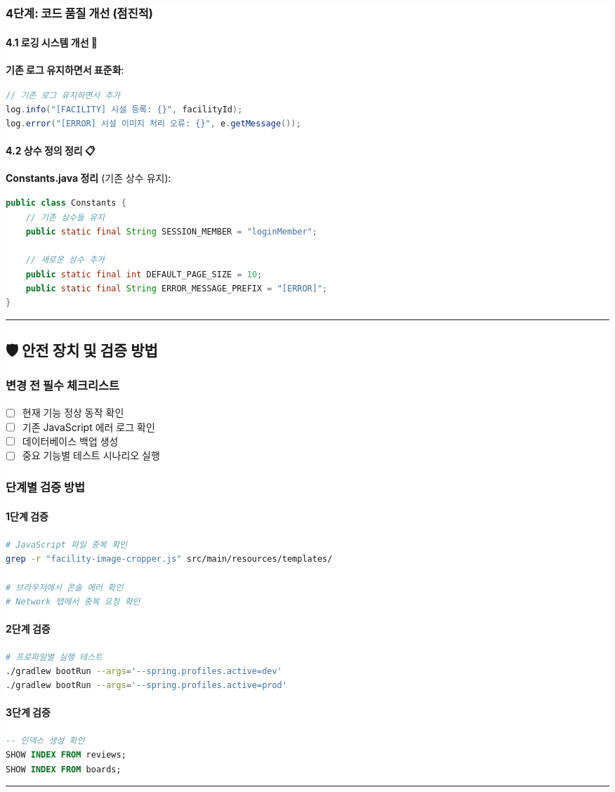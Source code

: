 ### **4단계: 코드 품질 개선 (점진적)**

#### 4.1 로깅 시스템 개선 📝
**기존 로그 유지하면서 표준화**:
```java
// 기존 로그 유지하면서 추가
log.info("[FACILITY] 시설 등록: {}", facilityId);
log.error("[ERROR] 시설 이미지 처리 오류: {}", e.getMessage());
```

#### 4.2 상수 정의 정리 📋
**Constants.java 정리** (기존 상수 유지):
```java
public class Constants {
    // 기존 상수들 유지
    public static final String SESSION_MEMBER = "loginMember";
    
    // 새로운 상수 추가
    public static final int DEFAULT_PAGE_SIZE = 10;
    public static final String ERROR_MESSAGE_PREFIX = "[ERROR]";
}
```

---

## 🛡️ 안전 장치 및 검증 방법

### **변경 전 필수 체크리스트**
- [ ] 현재 기능 정상 동작 확인
- [ ] 기존 JavaScript 에러 로그 확인
- [ ] 데이터베이스 백업 생성
- [ ] 중요 기능별 테스트 시나리오 실행

### **단계별 검증 방법**

#### 1단계 검증
```bash
# JavaScript 파일 중복 확인
grep -r "facility-image-cropper.js" src/main/resources/templates/

# 브라우저에서 콘솔 에러 확인
# Network 탭에서 중복 요청 확인
```

#### 2단계 검증
```bash
# 프로파일별 실행 테스트
./gradlew bootRun --args='--spring.profiles.active=dev'
./gradlew bootRun --args='--spring.profiles.active=prod'
```

#### 3단계 검증
```sql
-- 인덱스 생성 확인
SHOW INDEX FROM reviews;
SHOW INDEX FROM boards;
```

---